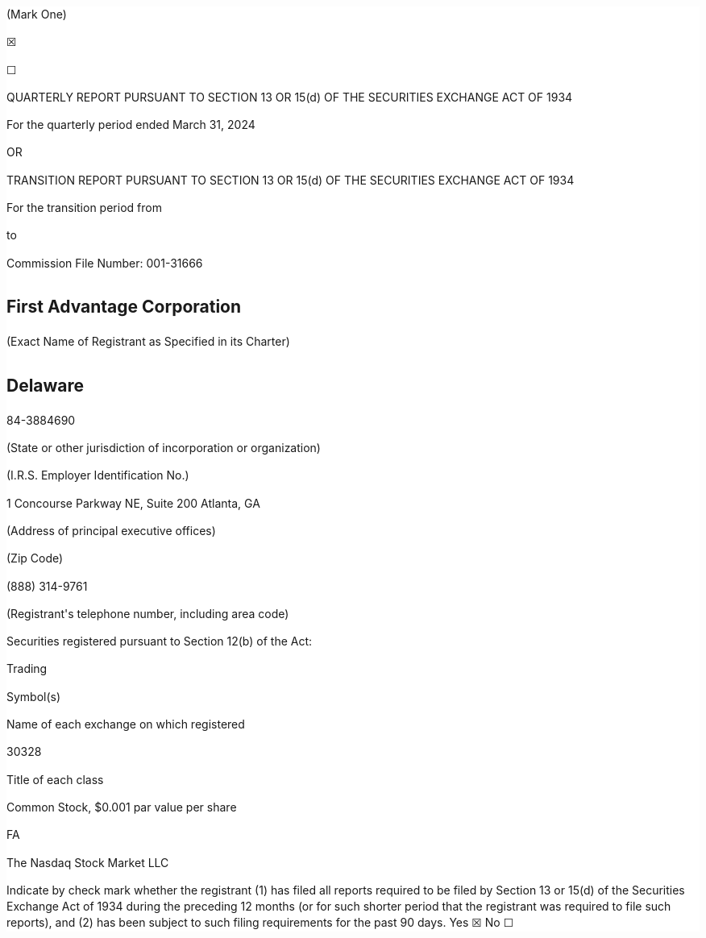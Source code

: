 (Mark One)

☒

☐

QUARTERLY REPORT PURSUANT TO SECTION 13 OR 15(d) OF THE SECURITIES EXCHANGE ACT OF 1934

For the quarterly period ended March 31, 2024

OR

TRANSITION REPORT PURSUANT TO SECTION 13 OR 15(d) OF THE SECURITIES EXCHANGE ACT OF 1934

For the transition period from

to

Commission File Number: 001-31666

First Advantage Corporation
---------------------------

(Exact Name of Registrant as Specified in its Charter)

Delaware
--------

84-3884690

(State or other jurisdiction of incorporation or organization)

(I.R.S. Employer Identification No.)

1 Concourse Parkway NE, Suite 200 Atlanta, GA

(Address of principal executive offices)

(Zip Code)

(888) 314-9761

(Registrant's telephone number, including area code)

Securities registered pursuant to Section 12(b) of the Act:

Trading

Symbol(s)

Name of each exchange on which registered

30328

Title of each class

Common Stock, $0.001 par value per share

FA

The Nasdaq Stock Market LLC

Indicate by check mark whether the registrant (1) has filed all reports required to be filed by Section 13 or 15(d) of the Securities Exchange Act of 1934 during the preceding 12 months (or for such shorter period that the registrant was required to file such reports), and (2) has been subject to such filing requirements for the past 90 days. Yes ☒ No ☐
